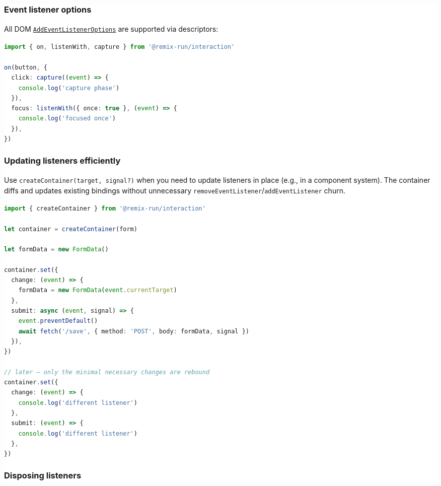 ### Event listener options

All DOM [`AddEventListenerOptions`](https://developer.mozilla.org/en-US/docs/Web/API/EventTarget/addEventListener#options) are supported via descriptors:

```ts
import { on, listenWith, capture } from '@remix-run/interaction'

on(button, {
  click: capture((event) => {
    console.log('capture phase')
  }),
  focus: listenWith({ once: true }, (event) => {
    console.log('focused once')
  }),
})
```

### Updating listeners efficiently

Use `createContainer(target, signal?)` when you need to update listeners in place (e.g., in a component system). The container diffs and updates existing bindings without unnecessary `removeEventListener`/`addEventListener` churn.

```ts
import { createContainer } from '@remix-run/interaction'

let container = createContainer(form)

let formData = new FormData()

container.set({
  change: (event) => {
    formData = new FormData(event.currentTarget)
  },
  submit: async (event, signal) => {
    event.preventDefault()
    await fetch('/save', { method: 'POST', body: formData, signal })
  }),
})

// later – only the minimal necessary changes are rebound
container.set({
  change: (event) => {
    console.log('different listener')
  },
  submit: (event) => {
    console.log('different listener')
  },
})
```

### Disposing listeners
